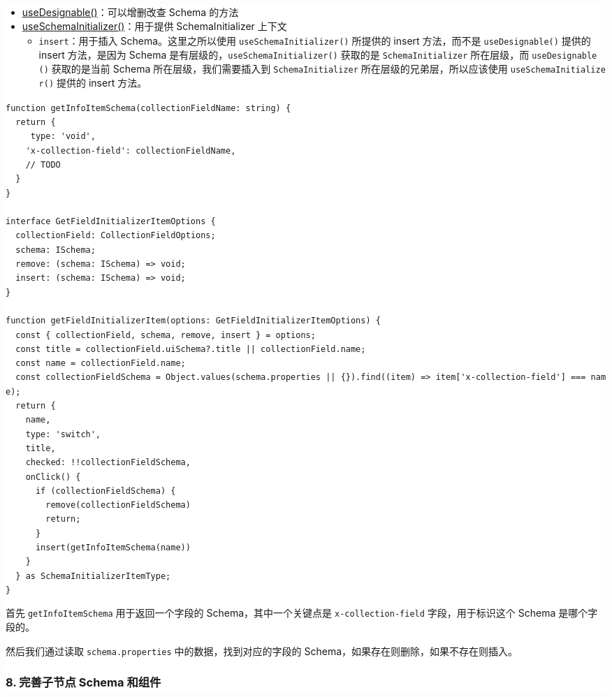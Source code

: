 - [useDesignable()](https://client.docs.nocobase.com/core/ui-schema/designable#usedesignable)：可以增删改查 Schema 的方法
- [useSchemaInitializer()](https://client.docs.nocobase.com/core/ui-schema/schema-initializer#useschemainitializer)：用于提供 SchemaInitializer 上下文
  - `insert`：用于插入 Schema。这里之所以使用 `useSchemaInitializer()` 所提供的 insert 方法，而不是 `useDesignable()` 提供的 insert 方法，是因为 Schema 是有层级的，`useSchemaInitializer()` 获取的是 `SchemaInitializer` 所在层级，而 `useDesignable()` 获取的是当前 Schema 所在层级，我们需要插入到 `SchemaInitializer` 所在层级的兄弟层，所以应该使用 `useSchemaInitializer()` 提供的 insert 方法。

```tsx | pure
function getInfoItemSchema(collectionFieldName: string) {
  return {
     type: 'void',
    'x-collection-field': collectionFieldName,
    // TODO
  }
}

interface GetFieldInitializerItemOptions {
  collectionField: CollectionFieldOptions;
  schema: ISchema;
  remove: (schema: ISchema) => void;
  insert: (schema: ISchema) => void;
}

function getFieldInitializerItem(options: GetFieldInitializerItemOptions) {
  const { collectionField, schema, remove, insert } = options;
  const title = collectionField.uiSchema?.title || collectionField.name;
  const name = collectionField.name;
  const collectionFieldSchema = Object.values(schema.properties || {}).find((item) => item['x-collection-field'] === name);
  return {
    name,
    type: 'switch',
    title,
    checked: !!collectionFieldSchema,
    onClick() {
      if (collectionFieldSchema) {
        remove(collectionFieldSchema)
        return;
      }
      insert(getInfoItemSchema(name))
    }
  } as SchemaInitializerItemType;
}
```

首先 `getInfoItemSchema` 用于返回一个字段的 Schema，其中一个关键点是 `x-collection-field` 字段，用于标识这个 Schema 是哪个字段的。

然后我们通过读取 `schema.properties` 中的数据，找到对应的字段的 Schema，如果存在则删除，如果不存在则插入。

### 8. 完善子节点 Schema 和组件

